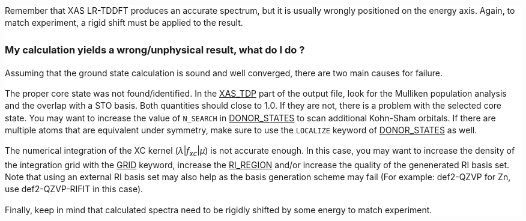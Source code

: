 Remember that XAS LR-TDDFT produces an accurate spectrum, but it is usually wrongly positioned on
the energy axis. Again, to match experiment, a rigid shift must be applied to the result.

### My calculation yields a wrong/unphysical result, what do I do ?

Assuming that the ground state calculation is sound and well converged, there are two main causes
for failure.

The proper core state was not found/identified. In the [XAS_TDP](#CP2K_INPUT.FORCE_EVAL.DFT.XAS_TDP)
part of the output file, look for the Mulliken population analysis and the overlap with a STO basis.
Both quantities should close to 1.0. If they are not, there is a problem with the selected core
state. You may want to increase the value of `N_SEARCH` in
[DONOR_STATES](#CP2K_INPUT.FORCE_EVAL.DFT.XAS_TDP.DONOR_STATES) to scan additional Kohn-Sham
orbitals. If there are multiple atoms that are equivalent under symmetry, make sure to use the
`LOCALIZE` keyword of [DONOR_STATES](#CP2K_INPUT.FORCE_EVAL.DFT.XAS_TDP.DONOR_STATES) as well.

The numerical integration of the XC kernel $(\lambda|f_{xc}|\mu)$ is not accurate enough. In this
case, you may want to increase the density of the integration grid with the
[GRID](#CP2K_INPUT.FORCE_EVAL.DFT.XAS_TDP.GRID) keyword, increase the
[RI_REGION](#CP2K_INPUT.FORCE_EVAL.DFT.XAS_TDP.KERNEL.RI_REGION) and/or increase the quality of the
genenerated RI basis set. Note that using an external RI basis set may also help as the basis
generation scheme may fail (For example: def2-QZVP for Zn, use def2-QZVP-RIFIT in this case).

Finally, keep in mind that calculated spectra need to be rigidly shifted by some energy to match
experiment.
